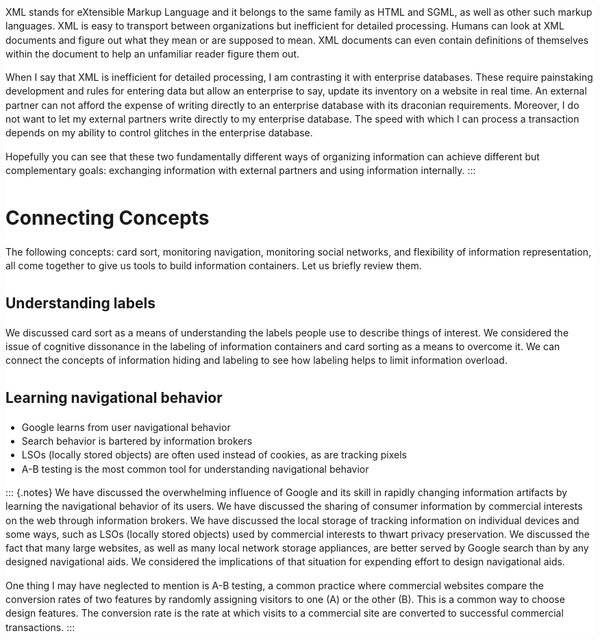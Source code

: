 XML stands for eXtensible Markup Language and it belongs to the same family as HTML and SGML, as well as other such markup languages. XML is easy to transport between organizations but inefficient for detailed processing. Humans can look at XML documents and figure out what they mean or are supposed to mean. XML documents can even contain definitions of themselves within the document to help an unfamiliar reader figure them out.

When I say that XML is inefficient for detailed processing, I am contrasting it with enterprise databases. These require painstaking development and rules for entering data but allow an enterprise to say, update its inventory on a website in real time. An external partner can not afford the expense of writing directly to an enterprise database with its draconian requirements. Moreover, I do not want to let my external partners write directly to my enterprise database. The speed with which I can process a transaction depends on my ability to control glitches in the enterprise database.

Hopefully you can see that these two fundamentally different ways of organizing information can achieve different but complementary goals: exchanging information with external partners and using information internally.
:::

# Connecting Concepts

The following concepts: card sort, monitoring navigation, monitoring social networks, and flexibility of information representation, all come together to give us tools to build information containers. Let us briefly review them.

## Understanding labels

We discussed card sort as a means of understanding the labels people use to describe things of interest. We considered the issue of cognitive dissonance in the labeling of information containers and card sorting as a means to overcome it. We can connect the concepts of information hiding and labeling to see how labeling helps to limit information overload.

## Learning navigational behavior
- Google learns from user navigational behavior
- Search behavior is bartered by information brokers
- LSOs (locally stored objects) are often used instead of cookies, as are tracking pixels
- A-B testing is the most common tool for understanding navigational behavior

::: {.notes}
We have discussed the overwhelming influence of Google and its skill in rapidly changing information artifacts by learning the navigational behavior of its users. We have discussed the sharing of consumer information by commercial interests on the web through information brokers. We have discussed the local storage of tracking information on individual devices and some ways, such as LSOs (locally stored objects) used by commercial interests to thwart privacy preservation. We discussed the fact that many large websites, as well as many local network storage appliances, are better served by Google search than by any designed navigational aids. We considered the implications of that situation for expending effort to design navigational aids.

One thing I may have neglected to mention is A-B testing, a common practice where commercial websites compare the conversion rates of two features by randomly assigning visitors to one (A) or the other (B). This is a common way to choose design features. The conversion rate is the rate at which visits to a commercial site are converted to successful commercial transactions.
:::
